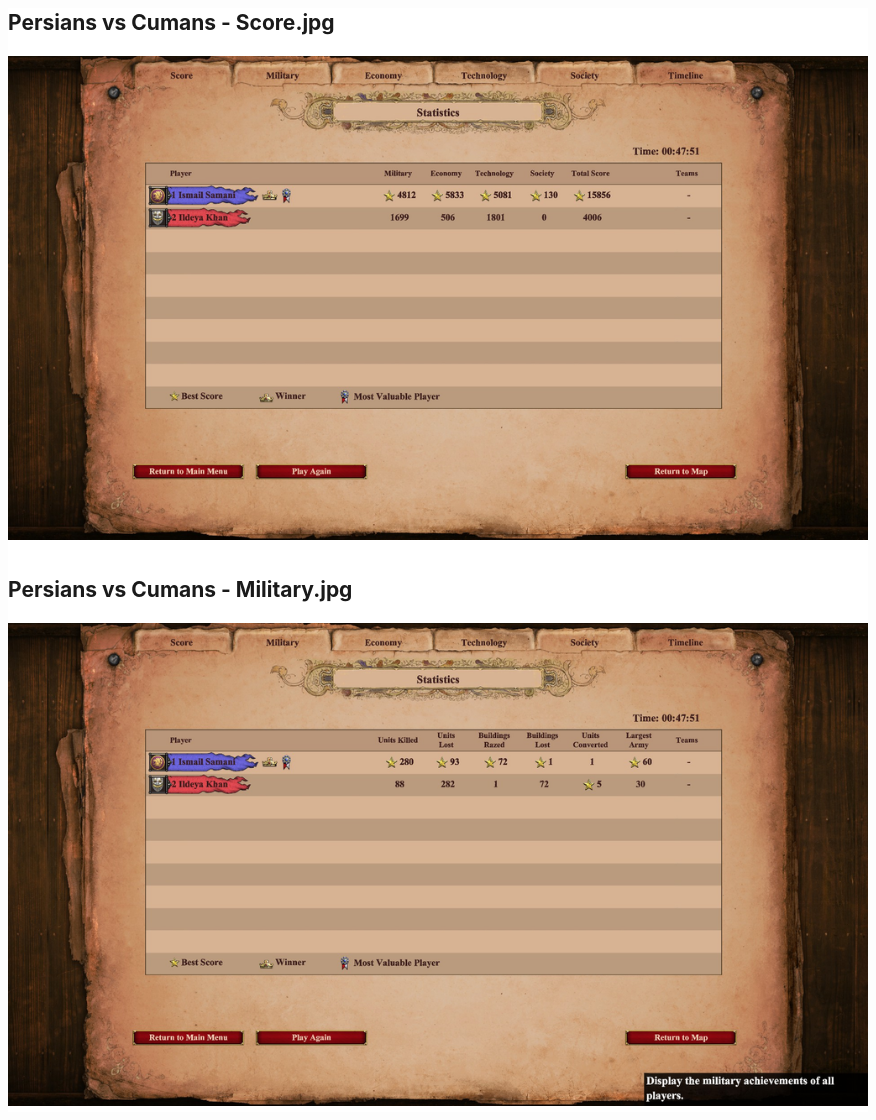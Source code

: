 ## Persians vs Cumans - Score.jpg
![](https://github.com/Patresss/Age-of-Empires-2-DE---AI-League/blob/master/Compressed/Persians/Persians%20vs%20Cumans%20-%20Score.jpg)

## Persians vs Cumans - Military.jpg
![](https://github.com/Patresss/Age-of-Empires-2-DE---AI-League/blob/master/Compressed/Persians/Persians%20vs%20Cumans%20-%20Military.jpg)

